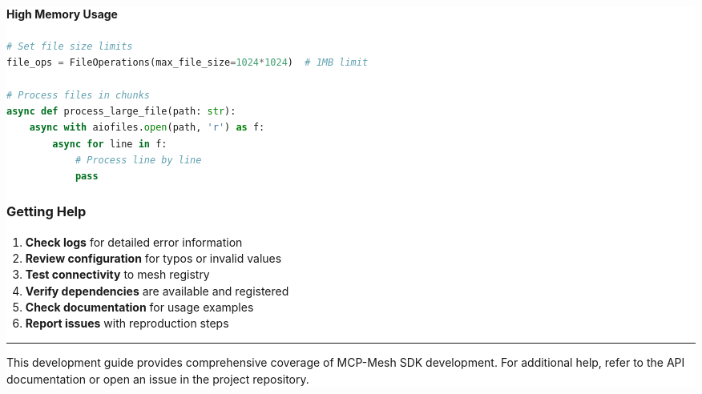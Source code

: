 #### High Memory Usage

```python
# Set file size limits
file_ops = FileOperations(max_file_size=1024*1024)  # 1MB limit

# Process files in chunks
async def process_large_file(path: str):
    async with aiofiles.open(path, 'r') as f:
        async for line in f:
            # Process line by line
            pass
```

### Getting Help

1. **Check logs** for detailed error information
2. **Review configuration** for typos or invalid values
3. **Test connectivity** to mesh registry
4. **Verify dependencies** are available and registered
5. **Check documentation** for usage examples
6. **Report issues** with reproduction steps

---

This development guide provides comprehensive coverage of MCP-Mesh SDK development. For additional help, refer to the API documentation or open an issue in the project repository.
